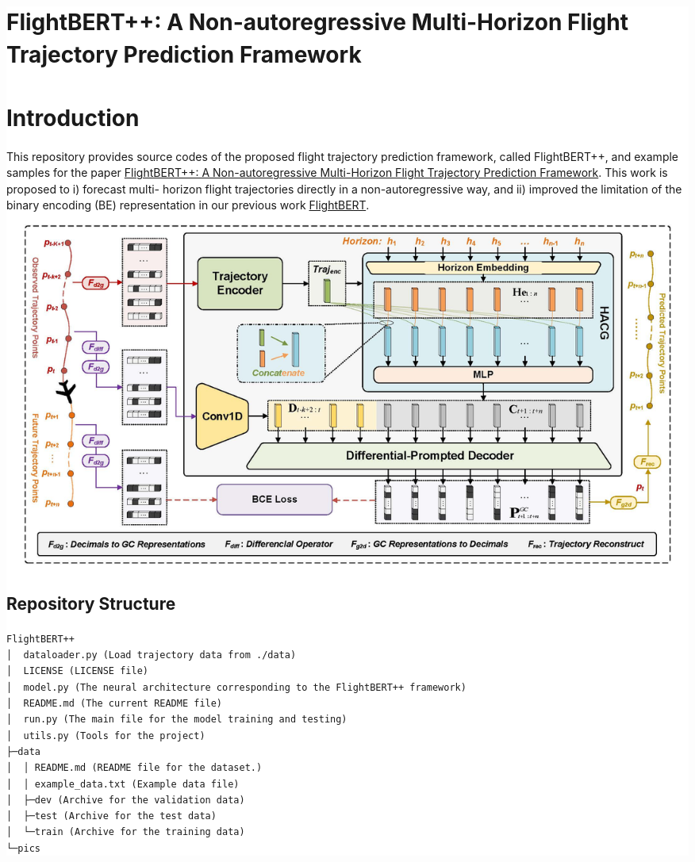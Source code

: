 # FlightBERT++: A Non-autoregressive Multi-Horizon Flight Trajectory Prediction Framework

# Introduction

This repository provides source codes of the proposed flight trajectory prediction framework, called FlightBERT++, 
and example samples for the paper <a href="https://ojs.aaai.org/index.php/AAAI/article/view/27763">FlightBERT++: A Non-autoregressive Multi-Horizon Flight Trajectory Prediction Framework</a>. 
This work is proposed to i) forecast multi-
horizon flight trajectories directly in a non-autoregressive way, and ii) improved the limitation of the binary encoding (BE) 
representation in our previous work <a href="https://ieeexplore.ieee.org/document/9945661">FlightBERT</a>. 

<p  align="middle"><img src="pics/FlightBERT++.jpg"  width="95%"/></p>

## Repository Structure
```
FlightBERT++
│  dataloader.py (Load trajectory data from ./data)
│  LICENSE (LICENSE file)
│  model.py (The neural architecture corresponding to the FlightBERT++ framework)
│  README.md (The current README file)
│  run.py (The main file for the model training and testing)
│  utils.py (Tools for the project)
├─data
│  │ README.md (README file for the dataset.)
│  │ example_data.txt (Example data file)
│  ├─dev (Archive for the validation data)
│  ├─test (Archive for the test data)
│  └─train (Archive for the training data)
└─pics
```

